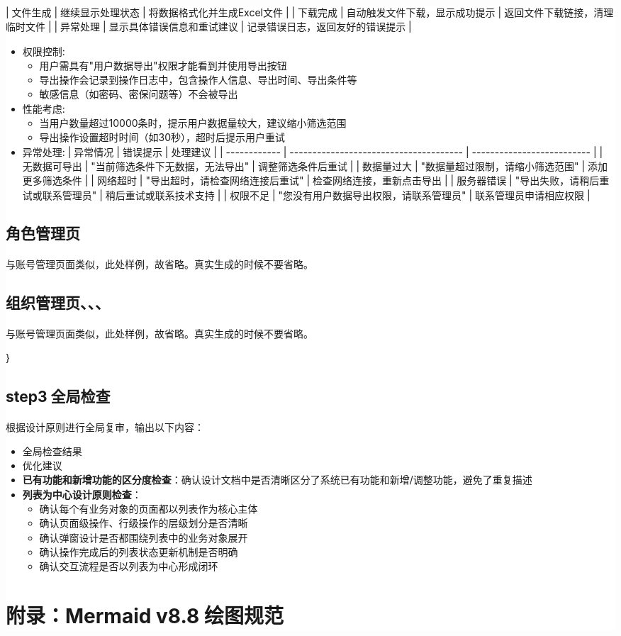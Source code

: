   | 文件生成 | 继续显示处理状态                        | 将数据格式化并生成Excel文件            |
  | 下载完成 | 自动触发文件下载，显示成功提示          | 返回文件下载链接，清理临时文件         |
  | 异常处理 | 显示具体错误信息和重试建议              | 记录错误日志，返回友好的错误提示       |
- 权限控制:
  - 用户需具有"用户数据导出"权限才能看到并使用导出按钮
  - 导出操作会记录到操作日志中，包含操作人信息、导出时间、导出条件等
  - 敏感信息（如密码、密保问题等）不会被导出
- 性能考虑:
  - 当用户数量超过10000条时，提示用户数据量较大，建议缩小筛选范围
  - 导出操作设置超时时间（如30秒），超时后提示用户重试
- 异常处理:
  | 异常情况     | 错误提示                               | 处理建议                   |
  | ------------ | -------------------------------------- | -------------------------- |
  | 无数据可导出 | "当前筛选条件下无数据，无法导出"       | 调整筛选条件后重试         |
  | 数据量过大   | "数据量超过限制，请缩小筛选范围"       | 添加更多筛选条件           |
  | 网络超时     | "导出超时，请检查网络连接后重试"       | 检查网络连接，重新点击导出 |
  | 服务器错误   | "导出失败，请稍后重试或联系管理员"     | 稍后重试或联系技术支持     |
  | 权限不足     | "您没有用户数据导出权限，请联系管理员" | 联系管理员申请相应权限     |

## 角色管理页
与账号管理页面类似，此处样例，故省略。真实生成的时候不要省略。

## 组织管理页、、、
与账号管理页面类似，此处样例，故省略。真实生成的时候不要省略。



}

## step3 全局检查

根据设计原则进行全局复审，输出以下内容：

- 全局检查结果
- 优化建议
- **已有功能和新增功能的区分度检查**：确认设计文档中是否清晰区分了系统已有功能和新增/调整功能，避免了重复描述
- **列表为中心设计原则检查**：
  - 确认每个有业务对象的页面都以列表作为核心主体
  - 确认页面级操作、行级操作的层级划分是否清晰
  - 确认弹窗设计是否都围绕列表中的业务对象展开
  - 确认操作完成后的列表状态更新机制是否明确
  - 确认交互流程是否以列表为中心形成闭环

# 附录：Mermaid v8.8 绘图规范
